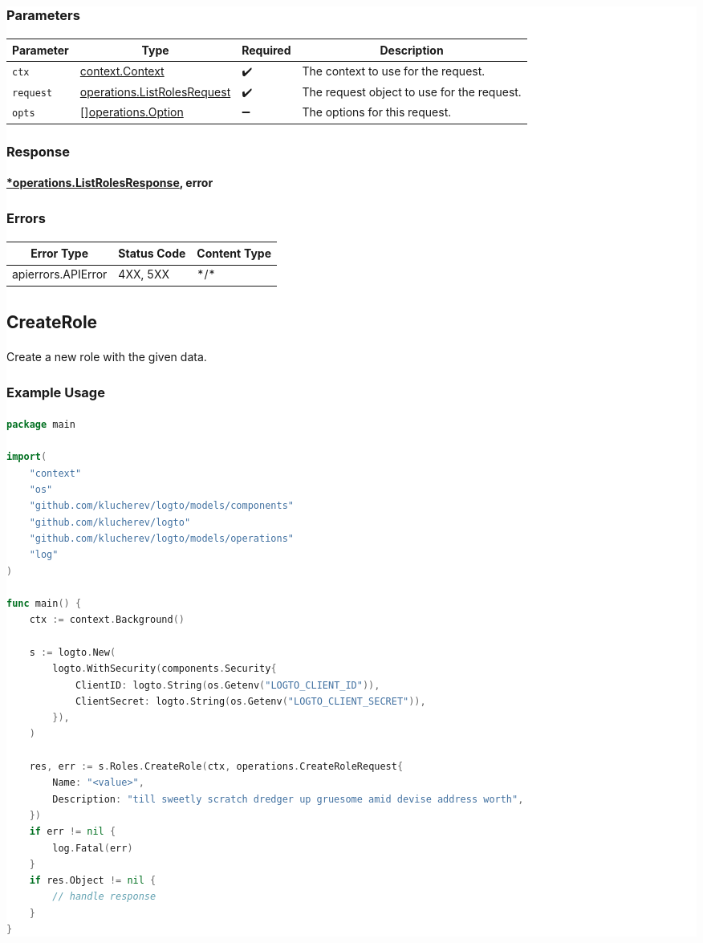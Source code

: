 ### Parameters

| Parameter                                                                  | Type                                                                       | Required                                                                   | Description                                                                |
| -------------------------------------------------------------------------- | -------------------------------------------------------------------------- | -------------------------------------------------------------------------- | -------------------------------------------------------------------------- |
| `ctx`                                                                      | [context.Context](https://pkg.go.dev/context#Context)                      | :heavy_check_mark:                                                         | The context to use for the request.                                        |
| `request`                                                                  | [operations.ListRolesRequest](../../models/operations/listrolesrequest.md) | :heavy_check_mark:                                                         | The request object to use for the request.                                 |
| `opts`                                                                     | [][operations.Option](../../models/operations/option.md)                   | :heavy_minus_sign:                                                         | The options for this request.                                              |

### Response

**[*operations.ListRolesResponse](../../models/operations/listrolesresponse.md), error**

### Errors

| Error Type         | Status Code        | Content Type       |
| ------------------ | ------------------ | ------------------ |
| apierrors.APIError | 4XX, 5XX           | \*/\*              |

## CreateRole

Create a new role with the given data.

### Example Usage

```go
package main

import(
	"context"
	"os"
	"github.com/klucherev/logto/models/components"
	"github.com/klucherev/logto"
	"github.com/klucherev/logto/models/operations"
	"log"
)

func main() {
    ctx := context.Background()

    s := logto.New(
        logto.WithSecurity(components.Security{
            ClientID: logto.String(os.Getenv("LOGTO_CLIENT_ID")),
            ClientSecret: logto.String(os.Getenv("LOGTO_CLIENT_SECRET")),
        }),
    )

    res, err := s.Roles.CreateRole(ctx, operations.CreateRoleRequest{
        Name: "<value>",
        Description: "till sweetly scratch dredger up gruesome amid devise address worth",
    })
    if err != nil {
        log.Fatal(err)
    }
    if res.Object != nil {
        // handle response
    }
}
```

